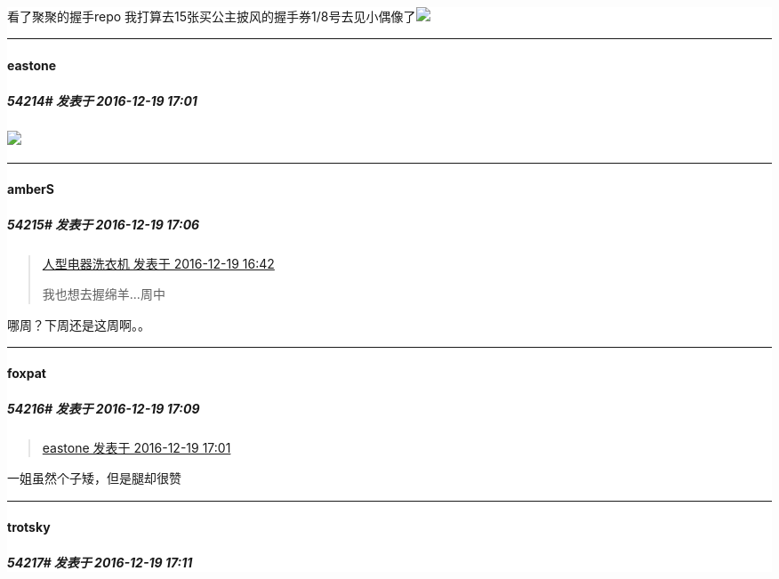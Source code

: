 


看了聚聚的握手repo 我打算去15张买公主披风的握手券1/8号去见小偶像了<img src="https://static.saraba1st.com/image/smiley/face/13.gif" referrerpolicy="no-referrer">







*****

####  eastone  
##### 54214#       发表于 2016-12-19 17:01



<img src="http://wx1.sinaimg.cn/large/006zsxb8ly1faw64v86cuj30dl0ckq3u0.jpg" referrerpolicy="no-referrer">







*****

####  amberS  
##### 54215#       发表于 2016-12-19 17:06



<blockquote><a href="httphttps://bbs.saraba1st.com/2b/forum.php?mod=redirect&amp;goto=findpost&amp;pid=34533054&amp;ptid=1105387" target="_blank">人型电器洗衣机 发表于 2016-12-19 16:42</a>

我也想去握绵羊...周中</blockquote>
哪周？下周还是这周啊。。







*****

####  foxpat  
##### 54216#       发表于 2016-12-19 17:09



<blockquote><a href="httphttps://bbs.saraba1st.com/2b/forum.php?mod=redirect&amp;goto=findpost&amp;pid=34533323&amp;ptid=1105387" target="_blank">eastone 发表于 2016-12-19 17:01</a></blockquote>
一姐虽然个子矮，但是腿却很赞







*****

####  trotsky  
##### 54217#       发表于 2016-12-19 17:11
